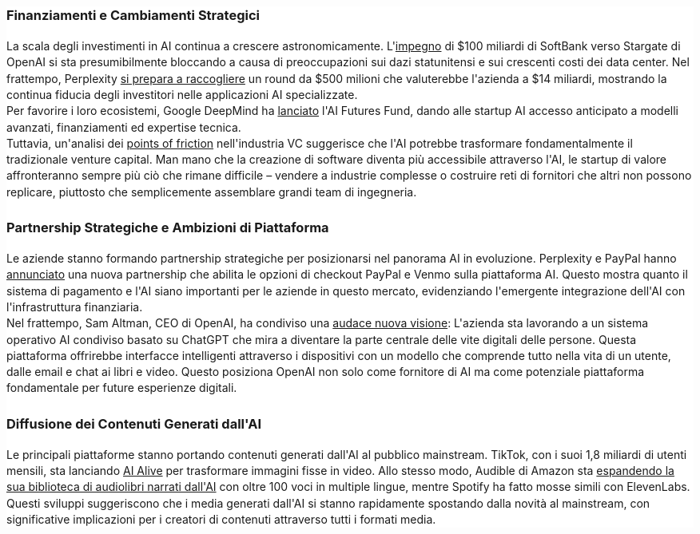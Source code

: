 ### Finanziamenti e Cambiamenti Strategici

La scala degli investimenti in AI continua a crescere astronomicamente. L'[impegno](https://link.mail.beehiiv.com/ss/c/u001.dSnm3kaGd0BkNqLYPjeMf_MnrMNPlyZa0tC_fQ34TxQ78dU03jIigb7dPAeatjyNZfxj9o5ciuLwSVbGoSgFQ2i3q8wSt2dy0vCjFifXschKo-yiT97wMIz7YqjydNPjmEFUi7IxJ3-ExRnqKC5KImrB60iYch4ggTfgMotzkgAVgJgKfrDY-ZSz-w2VRomoJhB88kFvjDtqv7EaVsCrHLA_RorAUB6wlFTGGrG-xPbbtowdOhOaNkZEalwl2oSPfTiH9IMhrk4K82Bbj9xnWtiAxx3B2kHEADZjcQIPWvmlRPMg9BMfBj-IVR5hVD1ZAcmGF5xif7ZvlSoCmlQPMTHUOr8EfSpydjrO4w2X9qu7IMX43P6pLxIEuMNV2Iu8/4gg/wimwN4icSYaM8WfgfpuixQ/h33/h001.8evnStgxvxvDp4gY_zL9bQGR5X4zNjLUsMAMkq-Z2d8) di $100 miliardi di SoftBank verso Stargate di OpenAI si sta presumibilmente bloccando a causa di preoccupazioni sui dazi statunitensi e sui crescenti costi dei data center. Nel frattempo, Perplexity [si prepara a raccogliere](https://link.mail.beehiiv.com/ss/c/u001.dSnm3kaGd0BkNqLYPjeMf08MjguofPcw5b1fa54PbEZTaD8wiaeh5aRRtGutquQsaQJasc_AwU4p_VIgYy_BhBQyx-zBFEsHE5RaMiNb1VacezFUwWS6TxjCDIoZ-u6hFTvuloQk5QcEIty-xeBYNSDzdfA-etHOuLXYXcuLWU2gGz7jSB8r6Q_cMyFHbH30ttZ6a7-Y2Tr3oTdJYsIRvweCetzNVNMBpQvA5A1kJ9Jo2U3aSyBU6nmB0b2mPdOJHy_7BO0Zwrro4F9ki8jZ9rWcRdyvlhbyOY6vYtkHFH8KBrmv0YVlQ8N5PYZlChanrR6vT9Fxld0-80B85wp8mEx7KP9tpzZVVS_Dk7OcFlk/4gg/wimwN4icSYaM8WfgfpuixQ/h34/h001.gvJqAYO8R0tD1I5HTRQ6MOaVphEH6dOK4rAKMGCC8Ns) un round da $500 milioni che valuterebbe l'azienda a $14 miliardi, mostrando la continua fiducia degli investitori nelle applicazioni AI specializzate.  
Per favorire i loro ecosistemi, Google DeepMind ha [lanciato](https://link.mail.beehiiv.com/ss/c/u001.u02qJFHqR61XIkDbYtOHoGBwLYBcRMfMmLR2JTsZhAHHwXl2T59fkGQNGjGjCpdzBshdcEMl7ech7JMBEKf28XVFlRjPjJHOFAppyF24SFQZhChe_qgqusz5fhn3H7CMlFExvgUgdIq_G5IX7yaB1bD7OVAqFHRySqhP0hIpFEJ1u98s8dbUHlwhVaKQAaMMmszifsxU3QVaB3bM8NUfCb1tIzet15owSmn51JxmsWHd0dkSLPY314EO8QoE98U696hfC1ly4CQM0UALUYr-Q3Upn86MwSC3NUcogAZOL0E/4gg/wimwN4icSYaM8WfgfpuixQ/h32/h001.uwbFWq9yfzQpoDyf3gnhy06X6zBC2feXxTrjOHyOZRw) l'AI Futures Fund, dando alle startup AI accesso anticipato a modelli avanzati, finanziamenti ed expertise tecnica.  
Tuttavia, un'analisi dei [points of friction](https://newsletter.angularventures.com/p/points-of-friction) nell'industria VC suggerisce che l'AI potrebbe trasformare fondamentalmente il tradizionale venture capital. Man mano che la creazione di software diventa più accessibile attraverso l'AI, le startup di valore affronteranno sempre più ciò che rimane difficile – vendere a industrie complesse o costruire reti di fornitori che altri non possono replicare, piuttosto che semplicemente assemblare grandi team di ingegneria.

### Partnership Strategiche e Ambizioni di Piattaforma

Le aziende stanno formando partnership strategiche per posizionarsi nel panorama AI in evoluzione. Perplexity e PayPal hanno [annunciato](https://newsroom.paypal-corp.com/2025-05-14-Perplexity-Selects-PayPal-to-Power-Agentic-Commerce) una nuova partnership che abilita le opzioni di checkout PayPal e Venmo sulla piattaforma AI. Questo mostra quanto il sistema di pagamento e l'AI siano importanti per le aziende in questo mercato, evidenziando l'emergente integrazione dell'AI con l'infrastruttura finanziaria.  
Nel frattempo, Sam Altman, CEO di OpenAI, ha condiviso una [audace nuova visione](https://www.windowscentral.com/software-apps/openai-subscription-based-operating-system-on-chatgpt): L'azienda sta lavorando a un sistema operativo AI condiviso basato su ChatGPT che mira a diventare la parte centrale delle vite digitali delle persone. Questa piattaforma offrirebbe interfacce intelligenti attraverso i dispositivi con un modello che comprende tutto nella vita di un utente, dalle email e chat ai libri e video. Questo posiziona OpenAI non solo come fornitore di AI ma come potenziale piattaforma fondamentale per future esperienze digitali.

### Diffusione dei Contenuti Generati dall'AI

Le principali piattaforme stanno portando contenuti generati dall'AI al pubblico mainstream. TikTok, con i suoi 1,8 miliardi di utenti mensili, sta lanciando [AI Alive](https://newsroom.tiktok.com/en-us/introducing-tiktok-ai-alive) per trasformare immagini fisse in video. Allo stesso modo, Audible di Amazon sta [espandendo la sua biblioteca di audiolibri narrati dall'AI](https://techcrunch.com/2025/05/13/audible-is-expanding-its-ai-narrated-audiobook-library) con oltre 100 voci in multiple lingue, mentre Spotify ha fatto mosse simili con ElevenLabs. Questi sviluppi suggeriscono che i media generati dall'AI si stanno rapidamente spostando dalla novità al mainstream, con significative implicazioni per i creatori di contenuti attraverso tutti i formati media.
